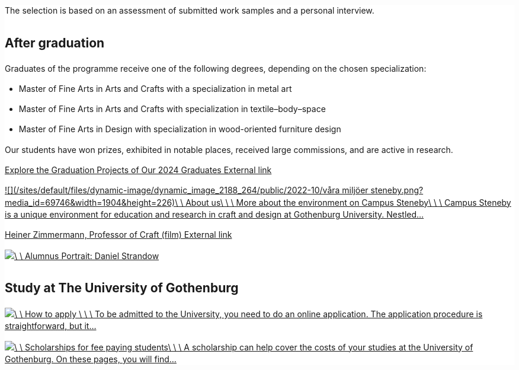 The selection is based on an assessment of submitted work samples and a personal interview.

## After graduation

Graduates of the programme receive one of the following degrees, depending on the chosen specialization:

- Master of Fine Arts in Arts and Crafts with a specialization in metal art

- Master of Fine Arts in Arts and Crafts with specialization in textile–body–space

- Master of Fine Arts in Design with specialization in wood-oriented furniture design


Our students have won prizes, exhibited in notable places, received large commissions, and are active in research.

[Explore the Graduation Projects of Our 2024 Graduates External link](https://hdk-valand-graduation.se/en/ "External link")

[![](/sites/default/files/dynamic-image/dynamic_image_2188_264/public/2022-10/våra miljöer steneby.png?media_id=69746&width=1904&height=226)\\
\\
About us\\
\\
\\
More about the environment on Campus Steneby\\
\\
\\
Campus Steneby is a unique environment for education and research in craft and design at Gothenburg University. Nestled…](/en/hdk-valand/about-us/campus-steneby-where-people-ideas-and-materials-meet)

[Heiner Zimmermann, Professor of Craft (film) External link](https://www.youtube.com/watch?v=WLH5nF3SRFg "External link")

[![](/sites/default/files/dynamic-image/dynamic_image_2188_218/public/2024-01/DSC_4445_1.jpg?media_id=95119&width=1904&height=190)\\
\\
Alumnus Portrait: Daniel Strandow](/en/study-gothenburg/with-a-passion-for-the-material-and-a-desire-to-not-be-still-the-metal-workshop-is-the-right-place-for-daniel)

## Study at The University of Gothenburg

[![](/sites/default/files/dynamic-image/dynamic_image_2188_218/public/2020-03/cytonn-photography-ZJEKICY5EXY-unsplash.jpg?media_id=2553&width=1904&height=208)\\
\\
How to apply \\
\\
\\
To be admitted to the University, you need to do an online application. The application procedure is straightforward, but it…](/en/study-in-gothenburg/apply)

[![](/sites/default/files/dynamic-image/dynamic_image_2188_218/public/2024-01/GU-7.jpg?media_id=95188&width=1904&height=208)\\
\\
Scholarships for fee paying students\\
\\
\\
A scholarship can help cover the costs of your studies at the University of Gothenburg. On these pages, you will find…](/en/study-in-gothenburg/apply/scholarships-for-fee-paying-students)
